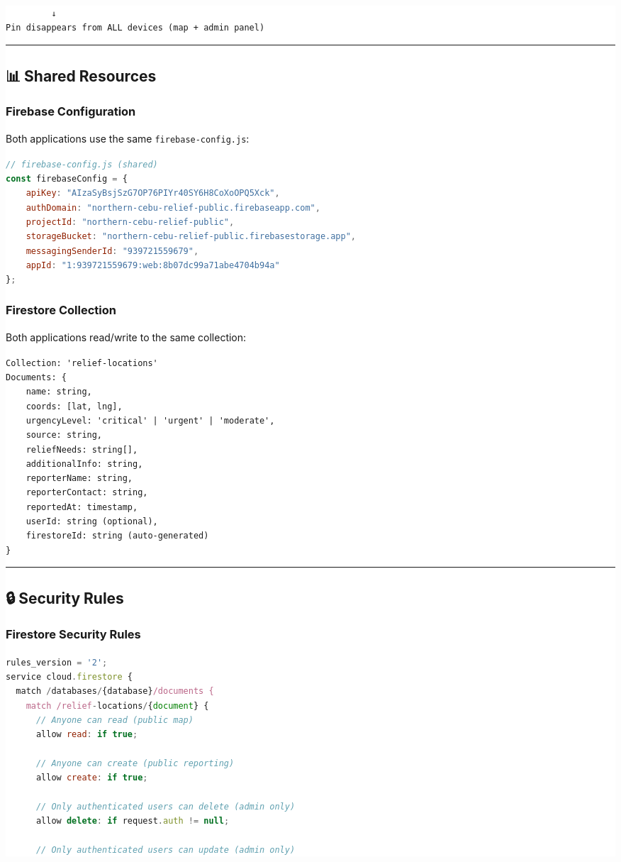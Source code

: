 ```
         ↓
Pin disappears from ALL devices (map + admin panel)
```

---

## 📊 Shared Resources

### Firebase Configuration
Both applications use the same `firebase-config.js`:

```javascript
// firebase-config.js (shared)
const firebaseConfig = {
    apiKey: "AIzaSyBsjSzG7OP76PIYr40SY6H8CoXoOPQ5Xck",
    authDomain: "northern-cebu-relief-public.firebaseapp.com",
    projectId: "northern-cebu-relief-public",
    storageBucket: "northern-cebu-relief-public.firebasestorage.app",
    messagingSenderId: "939721559679",
    appId: "1:939721559679:web:8b07dc99a71abe4704b94a"
};
```

### Firestore Collection
Both applications read/write to the same collection:

```
Collection: 'relief-locations'
Documents: {
    name: string,
    coords: [lat, lng],
    urgencyLevel: 'critical' | 'urgent' | 'moderate',
    source: string,
    reliefNeeds: string[],
    additionalInfo: string,
    reporterName: string,
    reporterContact: string,
    reportedAt: timestamp,
    userId: string (optional),
    firestoreId: string (auto-generated)
}
```

---

## 🔒 Security Rules

### Firestore Security Rules
```javascript
rules_version = '2';
service cloud.firestore {
  match /databases/{database}/documents {
    match /relief-locations/{document} {
      // Anyone can read (public map)
      allow read: if true;
      
      // Anyone can create (public reporting)
      allow create: if true;
      
      // Only authenticated users can delete (admin only)
      allow delete: if request.auth != null;
      
      // Only authenticated users can update (admin only)
```